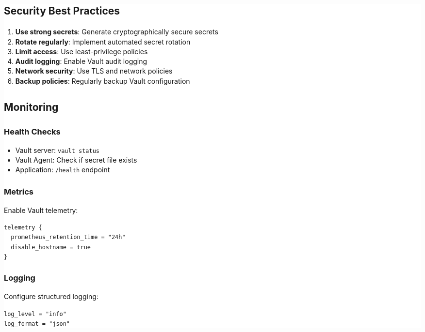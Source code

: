 ## Security Best Practices

1. **Use strong secrets**: Generate cryptographically secure secrets
2. **Rotate regularly**: Implement automated secret rotation
3. **Limit access**: Use least-privilege policies
4. **Audit logging**: Enable Vault audit logging
5. **Network security**: Use TLS and network policies
6. **Backup policies**: Regularly backup Vault configuration

## Monitoring

### Health Checks

- Vault server: `vault status`
- Vault Agent: Check if secret file exists
- Application: `/health` endpoint

### Metrics

Enable Vault telemetry:
```hcl
telemetry {
  prometheus_retention_time = "24h"
  disable_hostname = true
}
```

### Logging

Configure structured logging:
```hcl
log_level = "info"
log_format = "json"
``` 
